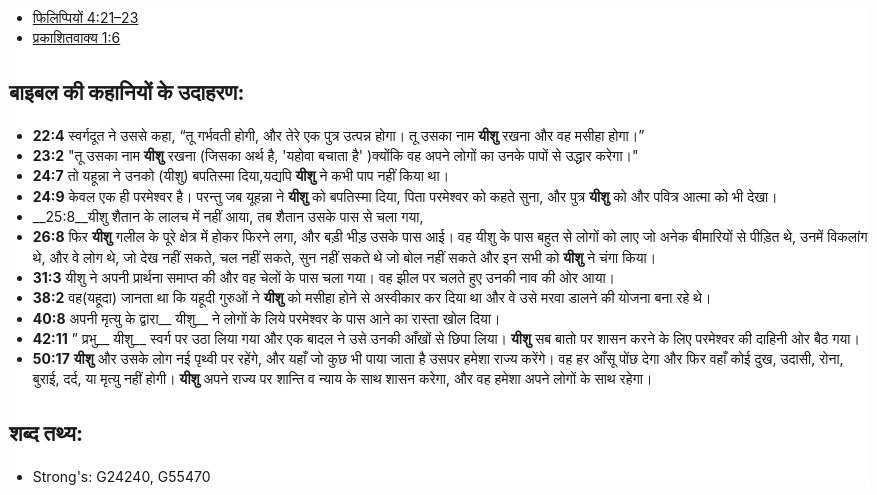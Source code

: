 * [फिलिप्पियों 4:21–23](https://ref.ly/Phil4:21-Phil4:23)
* [प्रकाशितवाक्य 1:6](https://ref.ly/Rev0:0)

बाइबल की कहानियों के उदाहरण:
----------------------------

* **22:4** स्वर्गदूत ने उससे कहा, “तू गर्भवती होगी, और तेरे एक पुत्र उत्पन्न होगा। तू उसका नाम **यीशु** रखना और वह मसीहा होगा।”
* **23:2** "तू उसका नाम **यीशु** रखना (जिसका अर्थ है, 'यहोवा बचाता है' )क्योंकि वह अपने लोगों का उनके पापों से उद्धार करेगा।"
* **24:7** तो यहून्ना ने उनको (यीशु) बपतिस्मा दिया,यद्यपि **यीशु** ने कभी पाप नहीं किया था।
* **24:9** केवल एक ही परमेश्वर है। परन्तु जब यूहन्ना ने **यीशु** को बपतिस्मा दिया, पिता परमेश्वर को कहते सुना, और पुत्र **यीशु** को और पवित्र आत्मा को भी देखा।
* \_\_25:8\_\_यीशु शैतान के लालच में नहीं आया, तब शैतान उसके पास से चला गया,
* **26:8** फिर **यीशु** गलील के पूरे क्षेत्र में होकर फिरने लगा, और बड़ी भीड़ उसके पास आई। वह यीशु के पास बहुत से लोगों को लाए जो अनेक बीमारियों से पीड़ित थे, उनमें विकलांग थे, और वे लोग थे, जो देख नहीं सकते, चल नहीं सकते, सुन नहीं सकते थे जो बोल नहीं सकते और इन सभी को **यीशु** ने चंगा किया।
* **31:3** यीशु ने अपनी प्रार्थना समाप्त की और वह चेलों के पास चला गया। वह झील पर चलते हुए उनकी नाव की ओर आया।
* **38:2** वह(यहूदा) जानता था कि यहूदी गुरुओं ने **यीशु** को मसीहा होने से अस्वीकार कर दिया था और वे उसे मरवा डालने की योजना बना रहे थे।
* **40:8** अपनी मृत्यु के द्वारा\_\_ यीशु\_\_ ने लोगों के लिये परमेश्वर के पास आने का रास्ता खोल दिया।
* **42:11** ” प्रभु\_\_ यीशु\_\_ स्वर्ग पर उठा लिया गया और एक बादल ने उसे उनकी आँखों से छिपा लिया। **यीशु** सब बातो पर शासन करने के लिए परमेश्वर की दाहिनी ओर बैठ गया।
* **50:17** **यीशु** और उसके लोग नई पृथ्वी पर रहेंगे, और यहाँ जो कुछ भी पाया जाता है उसपर हमेशा राज्य करेंगे। वह हर आँसू पोंछ देगा और फिर वहाँ कोई दुख, उदासी, रोना, बुराई, दर्द, या मृत्यु नहीं होगी। **यीशु** अपने राज्य पर शान्ति व न्याय के साथ शासन करेगा, और वह हमेशा अपने लोगों के साथ रहेगा।

शब्द तथ्य:
----------

* Strong's: G24240, G55470
